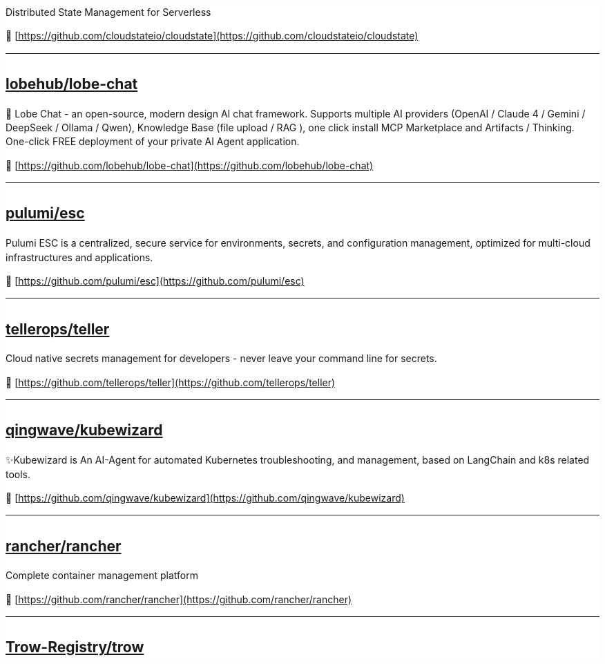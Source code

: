 Distributed State Management for Serverless

🔗 [https://github.com/cloudstateio/cloudstate](https://github.com/cloudstateio/cloudstate)

---

## [lobehub/lobe-chat](https://github.com/lobehub/lobe-chat)

🤯 Lobe Chat - an open-source, modern design AI chat framework. Supports multiple AI providers (OpenAI / Claude 4 / Gemini / DeepSeek / Ollama / Qwen), Knowledge Base (file upload / RAG ), one click install MCP Marketplace and Artifacts / Thinking. One-click FREE deployment of your private AI Agent application.

🔗 [https://github.com/lobehub/lobe-chat](https://github.com/lobehub/lobe-chat)

---

## [pulumi/esc](https://github.com/pulumi/esc)

Pulumi ESC is a centralized, secure service for environments, secrets, and configuration management, optimized for multi-cloud infrastructures and applications.

🔗 [https://github.com/pulumi/esc](https://github.com/pulumi/esc)

---

## [tellerops/teller](https://github.com/tellerops/teller)

Cloud native secrets management for developers - never leave your command line for secrets.

🔗 [https://github.com/tellerops/teller](https://github.com/tellerops/teller)

---

## [qingwave/kubewizard](https://github.com/qingwave/kubewizard)

✨Kubewizard is An AI-Agent for automated Kubernetes troubleshooting, and management, based on LangChain and k8s related tools.

🔗 [https://github.com/qingwave/kubewizard](https://github.com/qingwave/kubewizard)

---

## [rancher/rancher](https://github.com/rancher/rancher)

Complete container management platform

🔗 [https://github.com/rancher/rancher](https://github.com/rancher/rancher)

---

## [Trow-Registry/trow](https://github.com/Trow-Registry/trow)
